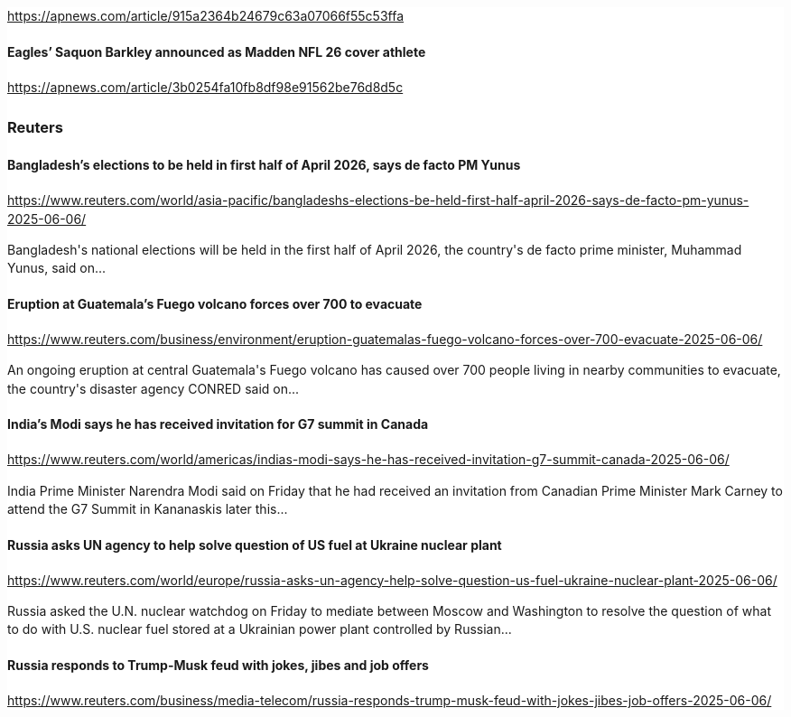 <span style="color: blue!80!green"><https://apnews.com/article/915a2364b24679c63a07066f55c53ffa></span>

#### Eagles’ Saquon Barkley announced as Madden NFL 26 cover athlete

<span style="color: blue!80!green"><https://apnews.com/article/3b0254fa10fb8df98e91562be76d8d5c></span>

### Reuters

#### Bangladesh’s elections to be held in first half of April 2026, says de facto PM Yunus

<span style="color: blue!80!green"><https://www.reuters.com/world/asia-pacific/bangladeshs-elections-be-held-first-half-april-2026-says-de-facto-pm-yunus-2025-06-06/></span>

Bangladesh's national elections will be held in the first half of April
2026, the country's de facto prime minister, Muhammad Yunus, said on...

#### Eruption at Guatemala’s Fuego volcano forces over 700 to evacuate

<span style="color: blue!80!green"><https://www.reuters.com/business/environment/eruption-guatemalas-fuego-volcano-forces-over-700-evacuate-2025-06-06/></span>

An ongoing eruption at central Guatemala's Fuego volcano has caused over
700 people living in nearby communities to evacuate, the country's
disaster agency CONRED said on...

#### India’s Modi says he has received invitation for G7 summit in Canada

<span style="color: blue!80!green"><https://www.reuters.com/world/americas/indias-modi-says-he-has-received-invitation-g7-summit-canada-2025-06-06/></span>

India Prime Minister Narendra Modi said on Friday that he had received
an invitation from Canadian Prime Minister Mark Carney to attend the G7
Summit in Kananaskis later this...

#### Russia asks UN agency to help solve question of US fuel at Ukraine nuclear plant

<span style="color: blue!80!green"><https://www.reuters.com/world/europe/russia-asks-un-agency-help-solve-question-us-fuel-ukraine-nuclear-plant-2025-06-06/></span>

Russia asked the U.N. nuclear watchdog on Friday to mediate between
Moscow and Washington to resolve the question of what to do with U.S.
nuclear fuel stored at a Ukrainian power plant controlled by Russian...

#### Russia responds to Trump-Musk feud with jokes, jibes and job offers

<span style="color: blue!80!green"><https://www.reuters.com/business/media-telecom/russia-responds-trump-musk-feud-with-jokes-jibes-job-offers-2025-06-06/></span>
